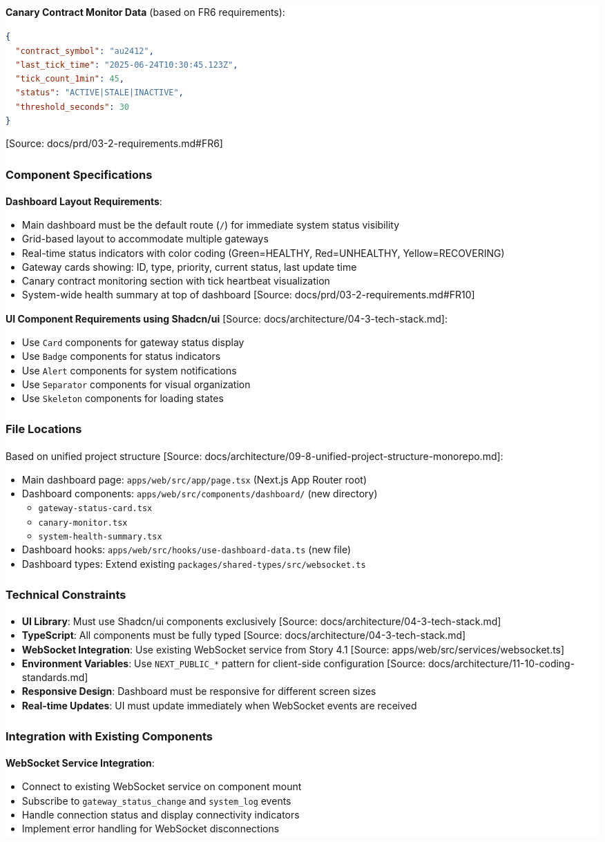 **Canary Contract Monitor Data** (based on FR6 requirements):
```json
{
  "contract_symbol": "au2412",
  "last_tick_time": "2025-06-24T10:30:45.123Z",
  "tick_count_1min": 45,
  "status": "ACTIVE|STALE|INACTIVE",
  "threshold_seconds": 30
}
```
[Source: docs/prd/03-2-requirements.md#FR6]

### Component Specifications
**Dashboard Layout Requirements**:
- Main dashboard must be the default route (`/`) for immediate system status visibility
- Grid-based layout to accommodate multiple gateways
- Real-time status indicators with color coding (Green=HEALTHY, Red=UNHEALTHY, Yellow=RECOVERING)
- Gateway cards showing: ID, type, priority, current status, last update time
- Canary contract monitoring section with tick heartbeat visualization
- System-wide health summary at top of dashboard
[Source: docs/prd/03-2-requirements.md#FR10]

**UI Component Requirements using Shadcn/ui** [Source: docs/architecture/04-3-tech-stack.md]:
- Use `Card` components for gateway status display
- Use `Badge` components for status indicators
- Use `Alert` components for system notifications
- Use `Separator` components for visual organization
- Use `Skeleton` components for loading states

### File Locations
Based on unified project structure [Source: docs/architecture/09-8-unified-project-structure-monorepo.md]:
- Main dashboard page: `apps/web/src/app/page.tsx` (Next.js App Router root)
- Dashboard components: `apps/web/src/components/dashboard/` (new directory)
  - `gateway-status-card.tsx`
  - `canary-monitor.tsx` 
  - `system-health-summary.tsx`
- Dashboard hooks: `apps/web/src/hooks/use-dashboard-data.ts` (new file)
- Dashboard types: Extend existing `packages/shared-types/src/websocket.ts`

### Technical Constraints
- **UI Library**: Must use Shadcn/ui components exclusively [Source: docs/architecture/04-3-tech-stack.md]
- **TypeScript**: All components must be fully typed [Source: docs/architecture/04-3-tech-stack.md]
- **WebSocket Integration**: Use existing WebSocket service from Story 4.1 [Source: apps/web/src/services/websocket.ts]
- **Environment Variables**: Use `NEXT_PUBLIC_*` pattern for client-side configuration [Source: docs/architecture/11-10-coding-standards.md]
- **Responsive Design**: Dashboard must be responsive for different screen sizes
- **Real-time Updates**: UI must update immediately when WebSocket events are received

### Integration with Existing Components
**WebSocket Service Integration**:
- Connect to existing WebSocket service on component mount
- Subscribe to `gateway_status_change` and `system_log` events
- Handle connection status and display connectivity indicators
- Implement error handling for WebSocket disconnections
